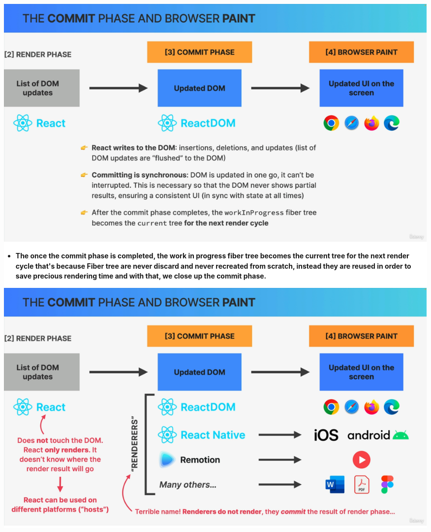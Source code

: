 ![Image](./images/re-rendering-9-painting.png)

* **The once the commit phase is completed, the work in progress fiber tree becomes the current tree for the next render cycle that's because Fiber tree are never discard and never recreated from scratch, instead they are reused in order to save precious rendering time and with that, we close up the commit phase.**

![Image](./images/re-rendering-9-painting-2.png)
